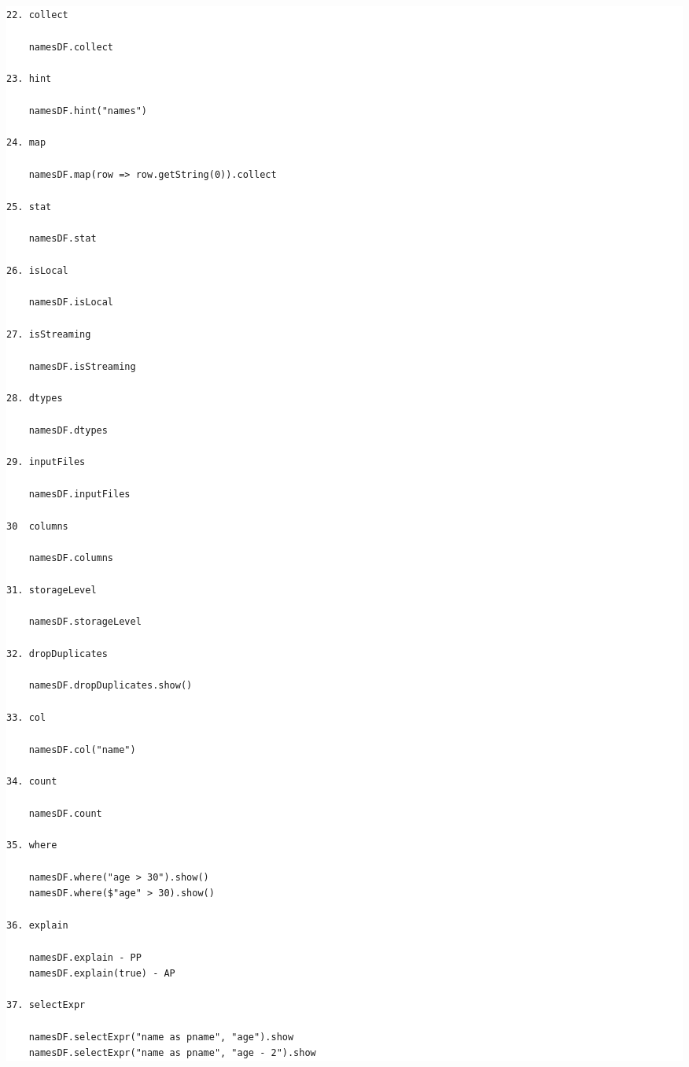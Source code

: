 	22. collect

		namesDF.collect

	23. hint

		namesDF.hint("names")

	24. map

		namesDF.map(row => row.getString(0)).collect

	25. stat

		namesDF.stat

	26. isLocal

		namesDF.isLocal

	27. isStreaming

		namesDF.isStreaming

	28. dtypes

		namesDF.dtypes

	29. inputFiles

		namesDF.inputFiles

	30	columns

		namesDF.columns

	31. storageLevel

		namesDF.storageLevel

	32. dropDuplicates

		namesDF.dropDuplicates.show()

	33. col

		namesDF.col("name")

	34. count

		namesDF.count

	35. where

		namesDF.where("age > 30").show()
		namesDF.where($"age" > 30).show()

	36. explain

		namesDF.explain - PP
		namesDF.explain(true) - AP

	37. selectExpr

		namesDF.selectExpr("name as pname", "age").show
		namesDF.selectExpr("name as pname", "age - 2").show
